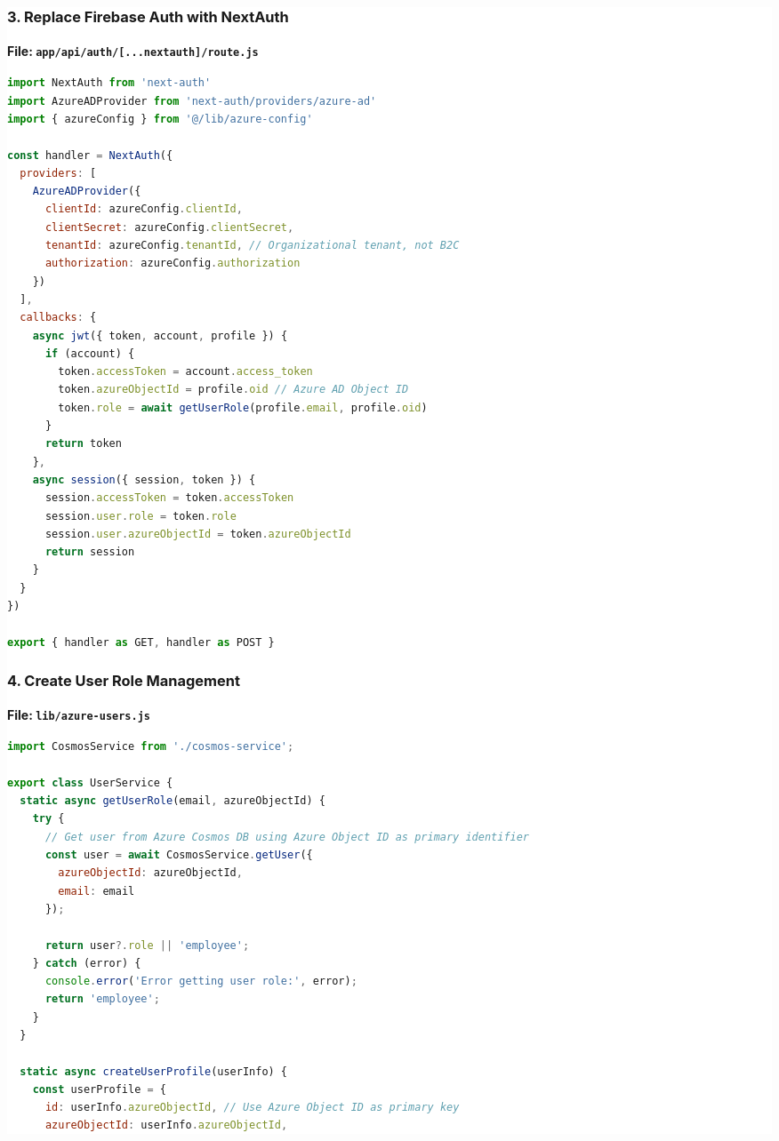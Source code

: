 ### 3. Replace Firebase Auth with NextAuth

**File: `app/api/auth/[...nextauth]/route.js`**
```javascript
import NextAuth from 'next-auth'
import AzureADProvider from 'next-auth/providers/azure-ad'
import { azureConfig } from '@/lib/azure-config'

const handler = NextAuth({
  providers: [
    AzureADProvider({
      clientId: azureConfig.clientId,
      clientSecret: azureConfig.clientSecret,
      tenantId: azureConfig.tenantId, // Organizational tenant, not B2C
      authorization: azureConfig.authorization
    })
  ],
  callbacks: {
    async jwt({ token, account, profile }) {
      if (account) {
        token.accessToken = account.access_token
        token.azureObjectId = profile.oid // Azure AD Object ID
        token.role = await getUserRole(profile.email, profile.oid)
      }
      return token
    },
    async session({ session, token }) {
      session.accessToken = token.accessToken
      session.user.role = token.role
      session.user.azureObjectId = token.azureObjectId
      return session
    }
  }
})

export { handler as GET, handler as POST }
```

### 4. Create User Role Management

**File: `lib/azure-users.js`**
```javascript
import CosmosService from './cosmos-service';

export class UserService {
  static async getUserRole(email, azureObjectId) {
    try {
      // Get user from Azure Cosmos DB using Azure Object ID as primary identifier
      const user = await CosmosService.getUser({
        azureObjectId: azureObjectId,
        email: email
      });

      return user?.role || 'employee';
    } catch (error) {
      console.error('Error getting user role:', error);
      return 'employee';
    }
  }

  static async createUserProfile(userInfo) {
    const userProfile = {
      id: userInfo.azureObjectId, // Use Azure Object ID as primary key
      azureObjectId: userInfo.azureObjectId,
```